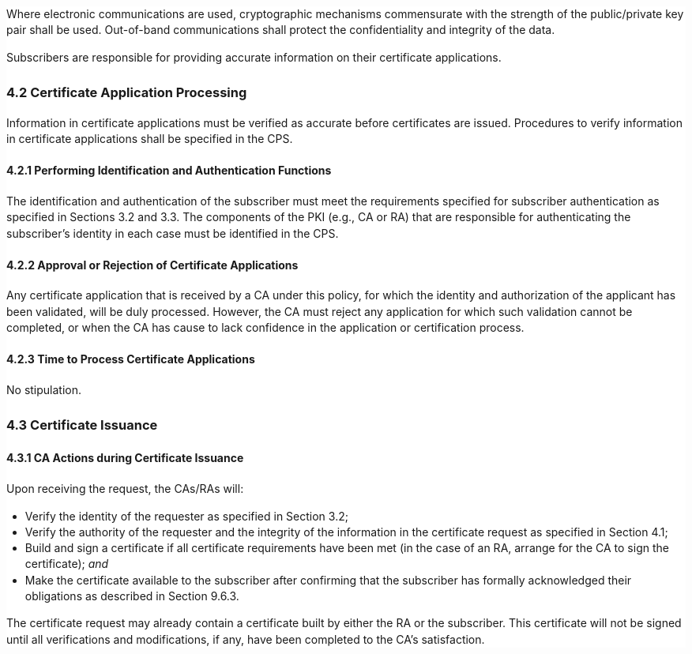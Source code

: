 Where electronic communications are used, cryptographic mechanisms commensurate with the strength of the public/private 
key pair shall be used. Out-of-band communications shall protect the confidentiality and integrity of the data.

Subscribers are responsible for providing accurate information on their certificate applications.

### 4.2 Certificate Application Processing

Information in certificate applications must be verified as accurate before certificates are issued.
Procedures to verify information in certificate applications shall be specified in the CPS.

#### 4.2.1 Performing Identification and Authentication Functions

The identification and authentication of the subscriber must meet the requirements specified for subscriber 
authentication as specified in Sections 3.2 and 3.3. The components of the PKI (e.g., CA or RA) that are responsible for 
authenticating the subscriber’s identity in each case must be identified in the CPS.

#### 4.2.2 Approval or Rejection of Certificate Applications

Any certificate application that is received by a CA under this policy, for which the identity and authorization of the 
applicant has been validated, will be duly processed. However, the CA must reject any application for which such 
validation cannot be completed, or when the CA has cause to lack confidence in the application or certification process.

#### 4.2.3 Time to Process Certificate Applications

No stipulation.

### 4.3 Certificate Issuance


#### 4.3.1 CA Actions during Certificate Issuance

Upon receiving the request, the CAs/RAs will:

* Verify the identity of the requester as specified in Section 3.2;
* Verify the authority of the requester and the integrity of the information in the certificate request as specified in 
Section 4.1;
* Build and sign a certificate if all certificate requirements have been met (in the case of an RA, arrange for the CA 
to sign the certificate); _and_
* Make the certificate available to the subscriber after confirming that the subscriber has formally acknowledged their 
obligations as described in Section 9.6.3.

The certificate request may already contain a certificate built by either the RA or the subscriber. This certificate 
will not be signed until all verifications and modifications, if any, have been completed to the CA’s satisfaction.
